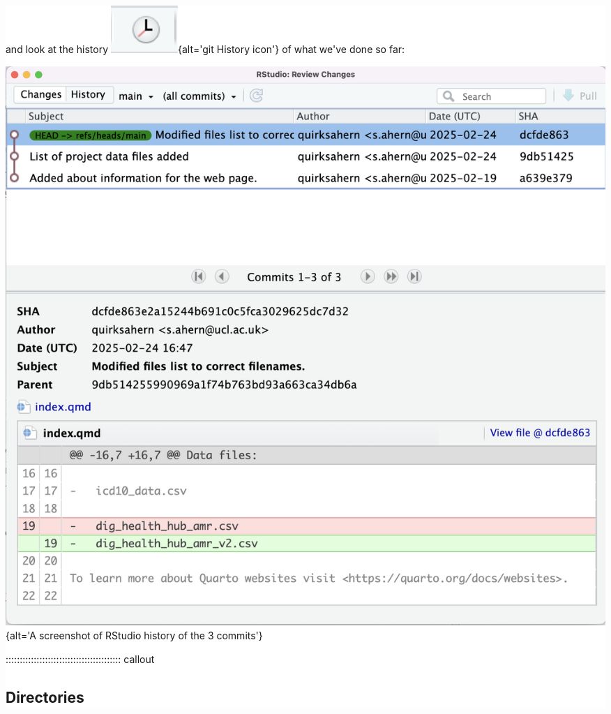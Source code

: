 and look at the history ![](fig/rs_git_history_icon.png){alt='git History icon'} of what we've done so far:

![](fig/rs_git_history_3_commits.png){alt='A screenshot of RStudio history of the 3 commits'}

:::::::::::::::::::::::::::::::::::::::::  callout

## Directories
